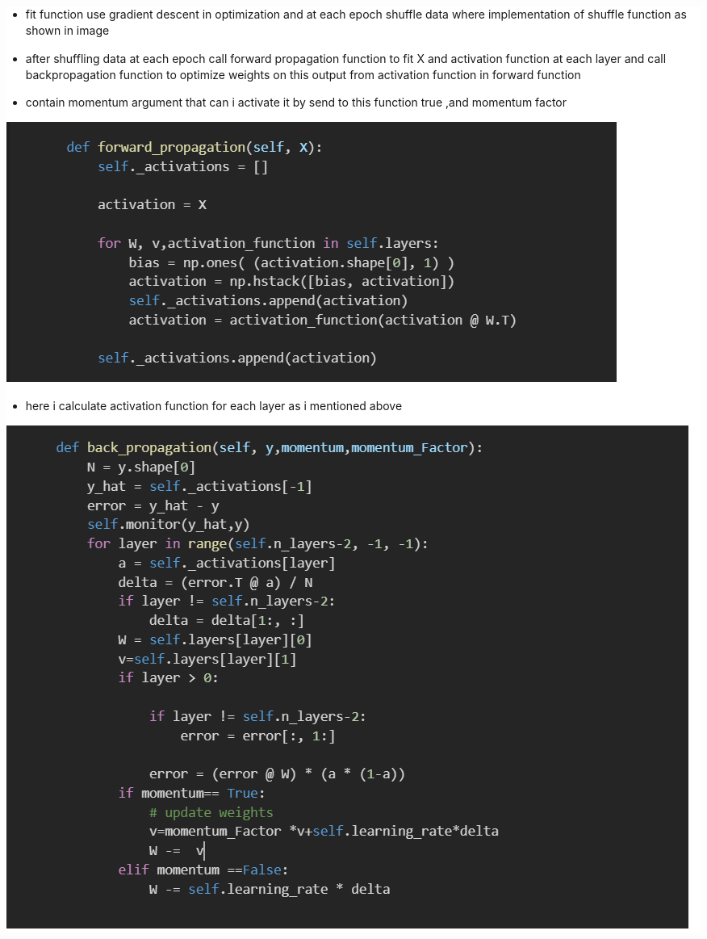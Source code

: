 * fit function use gradient descent in optimization and at each epoch shuffle data where implementation of shuffle function as shown in image
* after shuffling data at each epoch call forward propagation function to fit X and activation function at each layer  and call backpropagation function to optimize weights on this output from activation function in forward function 

* contain momentum argument that can i activate it by send to this function true ,and momentum factor

![](Forpro.png)

* here i calculate activation function for each layer as i mentioned above

![](backProp.png)

